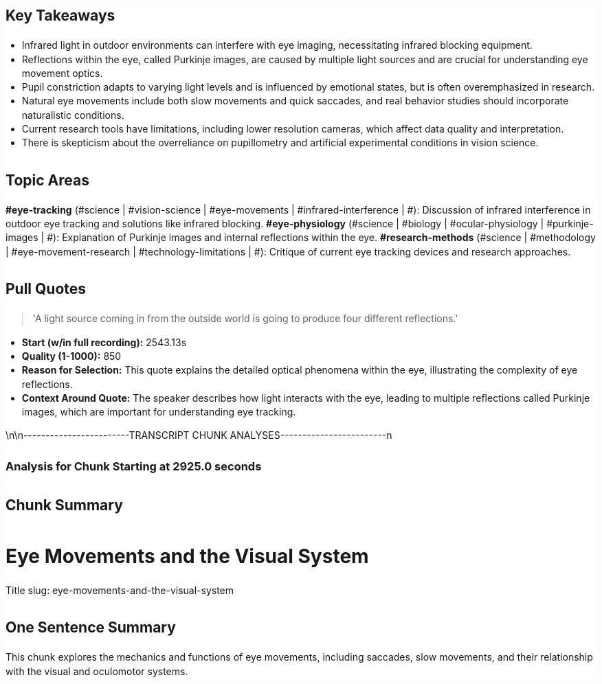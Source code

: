 ## Key Takeaways
- Infrared light in outdoor environments can interfere with eye imaging, necessitating infrared blocking equipment.
- Reflections within the eye, called Purkinje images, are caused by multiple light sources and are crucial for understanding eye movement optics.
- Pupil constriction adapts to varying light levels and is influenced by emotional states, but is often overemphasized in research.
- Natural eye movements include both slow movements and quick saccades, and real behavior studies should incorporate naturalistic conditions.
- Current research tools have limitations, including lower resolution cameras, which affect data quality and interpretation.
- There is skepticism about the overreliance on pupillometry and artificial experimental conditions in vision science.

## Topic Areas
**#eye-tracking**
 	(#science | #vision-science | #eye-movements | #infrared-interference | #):
		 Discussion of infrared interference in outdoor eye tracking and solutions like infrared blocking.
**#eye-physiology**
 	(#science | #biology | #ocular-physiology | #purkinje-images | #):
		 Explanation of Purkinje images and internal reflections within the eye.
**#research-methods**
 	(#science | #methodology | #eye-movement-research | #technology-limitations | #):
		 Critique of current eye tracking devices and research approaches.

## Pull Quotes
> 'A light source coming in from the outside world is going to produce four different reflections.'
- **Start (w/in full recording):** 2543.13s
- **Quality (1-1000):** 850
- **Reason for Selection:** This quote explains the detailed optical phenomena within the eye, illustrating the complexity of eye reflections.
- **Context Around Quote:** The speaker describes how light interacts with the eye, leading to multiple reflections called Purkinje images, which are important for understanding eye tracking.



\n\n------------------------TRANSCRIPT CHUNK ANALYSES------------------------n

### Analysis for Chunk Starting at 2925.0 seconds

## Chunk Summary
# Eye Movements and the Visual System 

Title slug: eye-movements-and-the-visual-system


## One Sentence Summary
This chunk explores the mechanics and functions of eye movements, including saccades, slow movements, and their relationship with the visual and oculomotor systems.
